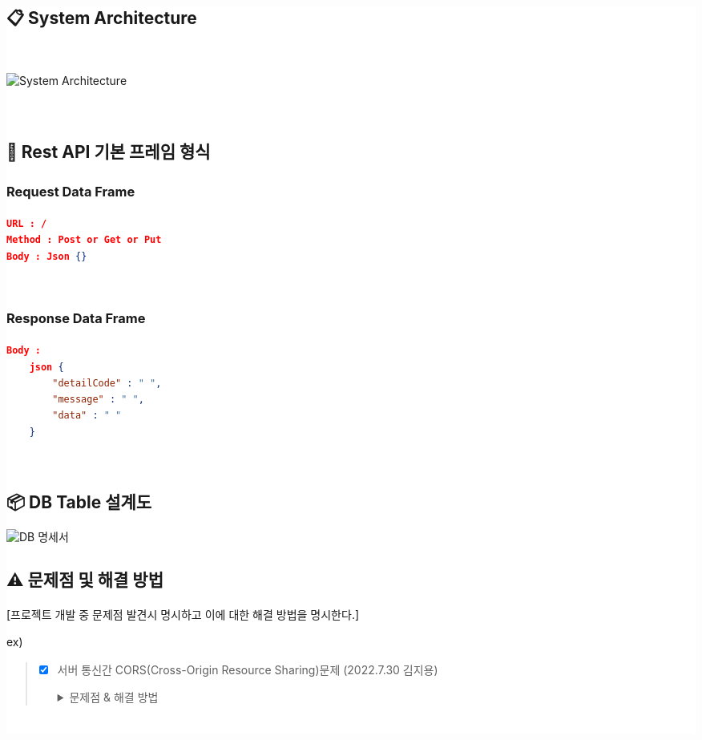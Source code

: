 ## 📋 System Architecture

<br>

![System Architecture](https://user-images.githubusercontent.com/20126358/184833298-56956261-d175-43fb-8228-20d2920fea53.jpeg)

<br>

## 💼 Rest API 기본 프레임 형식

### Request Data Frame

```json
URL : /
Method : Post or Get or Put
Body : Json {}
```

<br>

### Response Data Frame

```json
Body : 
	json {
		"detailCode" : " ",
		"message" : " ",
		"data" : " "
	}
```

<br>

## 📦 DB Table 설계도


<img width="1268" alt="DB 명세서" src="https://user-images.githubusercontent.com/81874493/189471591-f8a1e658-bdec-47e6-a805-d7994fdd2c8c.png">



<br>


## ⚠️ 문제점 및 해결 방법

[프로젝트 개발 중 문제점 발견시 명시하고 이에 대한 해결 방법을 명시한다.]

ex)

> - [x]  서버 통신간 CORS(Cross-Origin Resource Sharing)문제 (2022.7.30 김지용)
>
>    <details><summary>문제점 & 해결 방법</summary></details>

<br>
